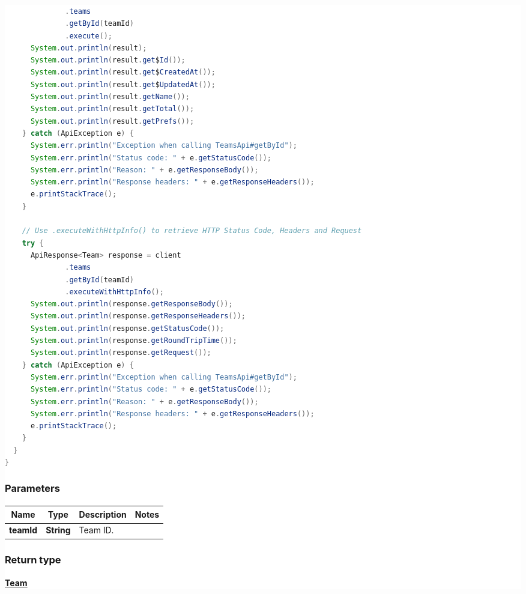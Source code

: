 ```java
              .teams
              .getById(teamId)
              .execute();
      System.out.println(result);
      System.out.println(result.get$Id());
      System.out.println(result.get$CreatedAt());
      System.out.println(result.get$UpdatedAt());
      System.out.println(result.getName());
      System.out.println(result.getTotal());
      System.out.println(result.getPrefs());
    } catch (ApiException e) {
      System.err.println("Exception when calling TeamsApi#getById");
      System.err.println("Status code: " + e.getStatusCode());
      System.err.println("Reason: " + e.getResponseBody());
      System.err.println("Response headers: " + e.getResponseHeaders());
      e.printStackTrace();
    }

    // Use .executeWithHttpInfo() to retrieve HTTP Status Code, Headers and Request
    try {
      ApiResponse<Team> response = client
              .teams
              .getById(teamId)
              .executeWithHttpInfo();
      System.out.println(response.getResponseBody());
      System.out.println(response.getResponseHeaders());
      System.out.println(response.getStatusCode());
      System.out.println(response.getRoundTripTime());
      System.out.println(response.getRequest());
    } catch (ApiException e) {
      System.err.println("Exception when calling TeamsApi#getById");
      System.err.println("Status code: " + e.getStatusCode());
      System.err.println("Reason: " + e.getResponseBody());
      System.err.println("Response headers: " + e.getResponseHeaders());
      e.printStackTrace();
    }
  }
}

```

### Parameters

| Name | Type | Description  | Notes |
|------------- | ------------- | ------------- | -------------|
| **teamId** | **String**| Team ID. | |

### Return type

[**Team**](Team.md)
